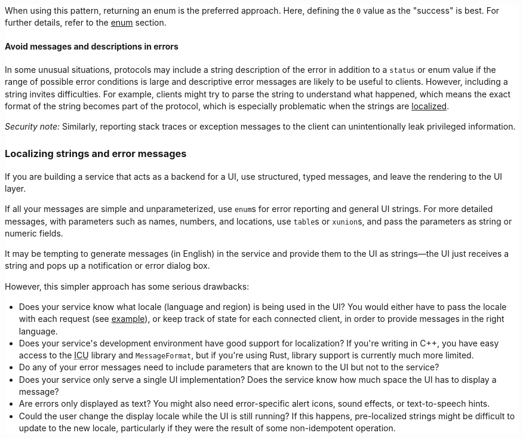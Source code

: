 When using this pattern, returning an enum is the preferred approach. Here,
defining the `0` value as the "success" is best. For further details, refer
to the [enum](#enum) section.

#### Avoid messages and descriptions in errors

In some unusual situations, protocols may include a string description of the
error in addition to a `status` or enum value if the range of possible error
conditions is large and descriptive error messages are likely to be useful to
clients.  However, including a string invites difficulties.  For example,
clients might try to parse the string to understand what happened, which means
the exact format of the string becomes part of the protocol, which is
especially problematic when the strings are
[localized](#localizing-strings-and-error-messages).

*Security note:*
Similarly, reporting stack traces or exception messages to the client can
unintentionally leak privileged information.

### Localizing strings and error messages

If you are building a service that acts as a backend for a UI, use structured,
typed messages, and leave the rendering to the UI layer.

If all your messages are simple and unparameterized, use `enum`s for error
reporting and general UI strings. For more detailed messages, with parameters
such as names, numbers, and locations, use `table`s or `xunion`s, and pass
the parameters as string or numeric fields.

It may be tempting to generate messages (in English) in the service and provide
them to the UI as strings—the UI just receives a string and pops up a
notification or error dialog box.

However, this simpler approach has some serious drawbacks:

* Does your service know what locale (language and region) is being used in the
  UI? You would either have to pass the locale with each request (see
  [example][locale-passing-example]), or keep track of state for each connected
  client, in order to provide messages in the right language.
* Does your service's development environment have good support for
  localization? If you're writing in C++, you have easy access to the
  <abbr title="International Components for Unicode">ICU</abbr> library and
  `MessageFormat`, but if you're using Rust, library support is currently much
  more limited.
* Do any of your error messages need to include parameters that are known to
  the UI but not to the service?
* Does your service only serve a single UI implementation? Does the service
  know how much space the UI has to display a message?
* Are errors only displayed as text? You might also need error-specific alert icons,
  sound effects, or text-to-speech hints.
* Could the user change the display locale while the UI is still running? If
  this happens, pre-localized strings might be difficult to update to the new
  locale, particularly if they were the result of some non-idempotent operation.


[ftp-025]: /docs/contribute/governance/fidl/ftp/ftp-025.md
[locale-passing-example]: /garnet/examples/intl/wisdom/
[rust-hanging-get]: /docs/development/languages/fidl/guides/rust-hanging-get.md